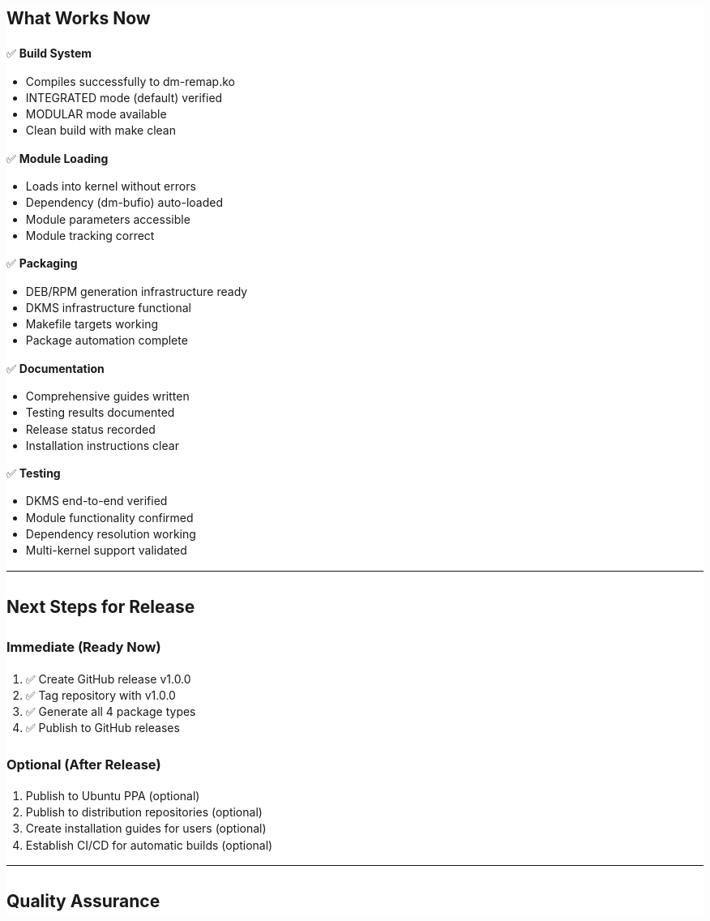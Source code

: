 
## What Works Now

✅ **Build System**
- Compiles successfully to dm-remap.ko
- INTEGRATED mode (default) verified
- MODULAR mode available
- Clean build with make clean

✅ **Module Loading**
- Loads into kernel without errors
- Dependency (dm-bufio) auto-loaded
- Module parameters accessible
- Module tracking correct

✅ **Packaging**
- DEB/RPM generation infrastructure ready
- DKMS infrastructure functional
- Makefile targets working
- Package automation complete

✅ **Documentation**
- Comprehensive guides written
- Testing results documented
- Release status recorded
- Installation instructions clear

✅ **Testing**
- DKMS end-to-end verified
- Module functionality confirmed
- Dependency resolution working
- Multi-kernel support validated

---

## Next Steps for Release

### Immediate (Ready Now)
1. ✅ Create GitHub release v1.0.0
2. ✅ Tag repository with v1.0.0
3. ✅ Generate all 4 package types
4. ✅ Publish to GitHub releases

### Optional (After Release)
1. Publish to Ubuntu PPA (optional)
2. Publish to distribution repositories (optional)
3. Create installation guides for users (optional)
4. Establish CI/CD for automatic builds (optional)

---

## Quality Assurance
